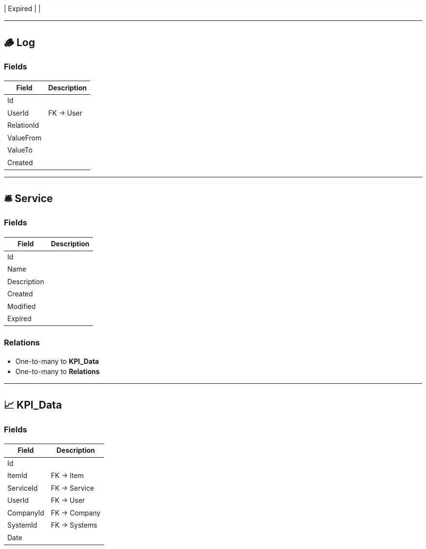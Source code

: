 | Expired   |               |

---

## 🪵 Log

### Fields
| Field       | Description   |
|-------------|---------------|
| Id          |               |
| UserId      | FK → User     |
| RelationId  |               |
| ValueFrom   |               |
| ValueTo     |               |
| Created     |               |

---

## 🛎️ Service

### Fields
| Field     | Description |
|-----------|-------------|
| Id        |             |
| Name      |             |
| Description|            |
| Created   |             |
| Modified  |             |
| Expired   |             |

### Relations
- One-to-many to **KPI_Data**
- One-to-many to **Relations**

---

## 📈 KPI_Data

### Fields
| Field        | Description        |
|--------------|--------------------|
| Id           |                    |
| ItemId       | FK → Item          |
| ServiceId    | FK → Service       |
| UserId       | FK → User          |
| CompanyId    | FK → Company       |
| SystemId     | FK → Systems       |
| Date         |                    |